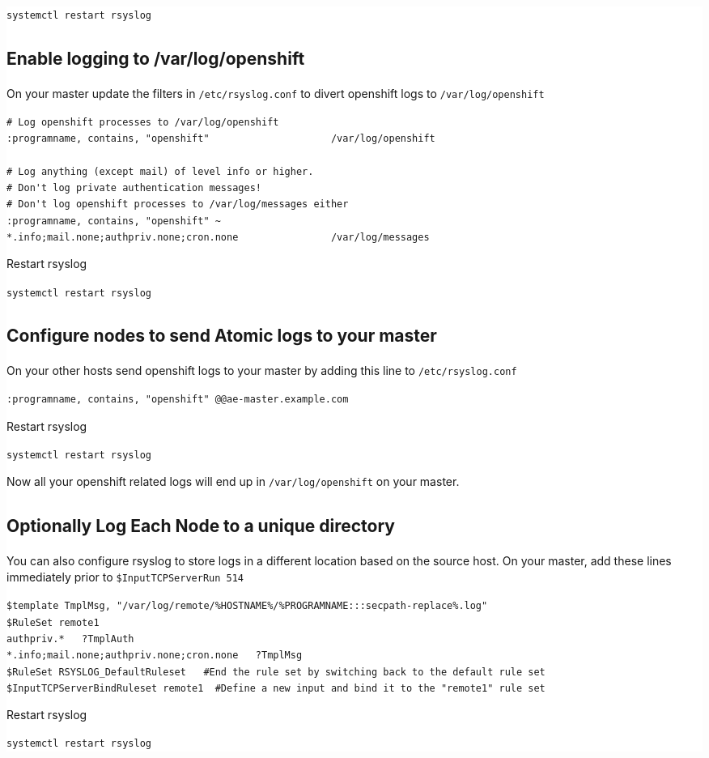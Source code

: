     systemctl restart rsyslog

[//]: # (TODO: /var/log/openshift -> ???)

## Enable logging to /var/log/openshift
On your master update the filters in `/etc/rsyslog.conf` to divert openshift logs to `/var/log/openshift`

    # Log openshift processes to /var/log/openshift
    :programname, contains, "openshift"                     /var/log/openshift

    # Log anything (except mail) of level info or higher.
    # Don't log private authentication messages!
    # Don't log openshift processes to /var/log/messages either
    :programname, contains, "openshift" ~
    *.info;mail.none;authpriv.none;cron.none                /var/log/messages

Restart rsyslog

    systemctl restart rsyslog

## Configure nodes to send Atomic logs to your master
On your other hosts send openshift logs to your master by adding this line to
`/etc/rsyslog.conf`

    :programname, contains, "openshift" @@ae-master.example.com

Restart rsyslog

    systemctl restart rsyslog

[//]: # (TODO: /var/log/openshift -> ???)

Now all your openshift related logs will end up in `/var/log/openshift` on your
master.

## Optionally Log Each Node to a unique directory
You can also configure rsyslog to store logs in a different location
based on the source host. On your master, add these lines immediately prior to
`$InputTCPServerRun 514`

    $template TmplMsg, "/var/log/remote/%HOSTNAME%/%PROGRAMNAME:::secpath-replace%.log"
    $RuleSet remote1
    authpriv.*   ?TmplAuth
    *.info;mail.none;authpriv.none;cron.none   ?TmplMsg
    $RuleSet RSYSLOG_DefaultRuleset   #End the rule set by switching back to the default rule set
    $InputTCPServerBindRuleset remote1  #Define a new input and bind it to the "remote1" rule set

Restart rsyslog

    systemctl restart rsyslog


[//]: # (TODO: what is a correct subscription name???)
[//]: # (TODO: What are the right channels??)
[//]: # (TODO: Identify what is needed from rhel-server-7-ose-beta-rpms and what will be AE's equivalent)
[//]: # (TODO: check whether all of these are needed for this tutorial)
[//]: # (TODO: fix the git url)
[//]: # (TODO: check that ansible intaller will be ready)
[//]: # (TODO: provide ansible repo/branch and path)
[//]: # (TODO: fix the path)
[//]: # (TODO: check service nodes)
[//]: # (TODO: fix the /etc/openshift/master.yaml path)
[//]: # (TODO: Will we have something like docs.automic.org ?)
[//]: # (TODO: fix the /etc/openshift/master.yaml path)
[//]: # (TODO: check, what will be correct version of api)
[//]: # (TODO: /var/lib/openshift/openshift.local.certificates -> ???)
[//]: # (TODO: /var/lib/openshift/openshift.local.certificates -> ???)
[//]: # (TODO: set this to the right repository)
[//]: # (TODO: make a new hello-openshift image and correct "image" attr below)
[//]: # (TODO: get the right name of hello-openshift image)
[//]: # (TODO: openshift3_beta/ -> ???)
[//]: # (TODO: correct names, images and container IDs)
[//]: # (TODO: openshift3_beta/ -> ???)
[//]: # (TODO: openshift-snsible -> ???)
[//]: # (TODO: docs.openshift.org -> ???)
[//]: # (TODO: /etc/openshift/master.yaml -> ???)
[//]: # (TODO: /etc/openshift/scheduler.json -> ???)
[//]: # (TODO: /etc/openshift/ -> ???)
[//]: # (TODO: check the correct names of services)
[//]: # (TODO: find out correct ipVersion)
[//]: # (TODO: check the service name)
[//]: # (TODO: check the apiVersion)
[//]: # (TODO: correct openshift3_beta/)
[//]: # (TODO: check the apiVersion)
[//]: # (TODO: rename openshift3_beta/)
[//]: # (TODO: AE -> Origin ???)
[//]: # (TODO: /var/lib/openshift/openshift.local.certiciates/openshift-router)
[//]: # (TODO: registry.access.redhat.com/openshift3_beta/ose-${component}:${version})
[//]: # (TODO: check the apiVersion)
[//]: # (TODO: cnahge items[3]['triggers']["from"]["name"])
[//]: # (TODO: cnahge items[3]['template']["controllerTemplate"]["podTemplate"]["desiredState"]["manifest"]["containers"]["image"])
[//]: # (TODO: check the name of imageStream)
[//]: # (TODO: check the image name - hello-openshift:latest)
[//]: # (TODO: fix the text "Hello OpenShift" after fixing the image)
[//]: # (TODO: fix the text)
[//]: # (TODO: fix ca path)
[//]: # (TODO: fix "Authentication required ... XXX" text)
[//]: # (TODO: fix image names)
[//]: # (TODO: docs.openshift.org -> docs.atomic.org ??)
[//]: # (TODO: What is it for in AE??)
[//]: # (TODO: Write some example how to use it since we don't have STI)
[//]: # (TODO: fix the ca path)
[//]: # (TODO: fix the image path)
[//]: # (TODO: fix image paths)
[//]: # (TODO: Missing template section)
[//]: # (TODO: Are templates instantiable without UI?)
[//]: # (TODO: update the wiring example so that it doesn't require STI)
[//]: # (TODO: update the rollback example so that it doens't require STI)
[//]: # (TODO: can EAP example be modified to not require STI??)
[//]: # (TODO: LDAP basic auth service requires STI - find a way around it)
[//]: # (TODO: change image names?)
[//]: # (TODO: change image names?)
[//]: # (TODO: ~/.config/openshift, ca paths)
[//]: # (TODO: openshift namespace ??)
[//]: # (TODO: apiVersion)
[//]: # (TODO: is OSEv3 some key that needs to be changed?)
[//]: # (TODO: make a new atomic-enterprise repo and move ansible configs there)
[//]: # (TODO: result["ansible_facts"]["openshift"])
[//]: # (TODO: use_openshift_sdn ??)
[//]: # (TODO: take care of openshift* variables)
[//]: # (TODO: openshift security groups??)
[//]: # (TODO: change openshift user)
[//]: # (TODO: make this relevant to Atomic Enterprise)
[//]: # (TODO: fix ca cert path)
[//]: # (TODO: update the text with correct output)